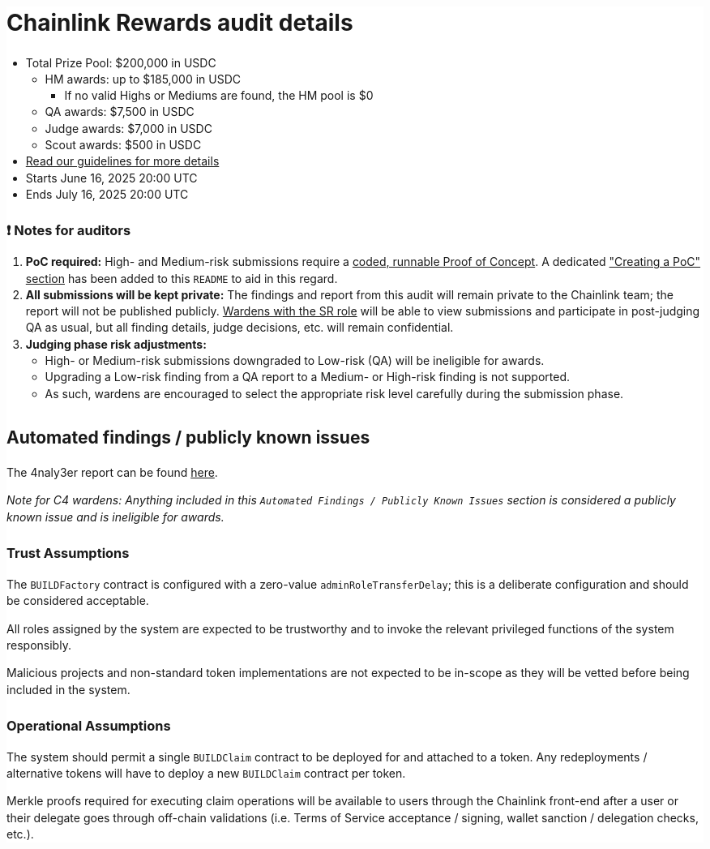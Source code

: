 # Chainlink Rewards audit details
- Total Prize Pool: $200,000 in USDC
  - HM awards: up to $185,000 in USDC
    - If no valid Highs or Mediums are found, the HM pool is $0
  - QA awards: $7,500 in USDC
  - Judge awards: $7,000 in USDC
  - Scout awards: $500 in USDC
- [Read our guidelines for more details](https://docs.code4rena.com/roles/wardens)
- Starts June 16, 2025 20:00 UTC
- Ends July 16, 2025 20:00 UTC


### ❗️ Notes for auditors
1. **PoC required:** High- and Medium-risk submissions require a [coded, runnable Proof of Concept](https://docs.code4rena.com/competitions/submission-guidelines#required-proof-of-concept-poc-for-solidity-evm-audits). A dedicated ["Creating a PoC" section](#creating-a-poc) has been added to this `README` to aid in this regard.
1. **All submissions will be kept private:** The findings and report from this audit will remain private to the Chainlink team; the report will not be published publicly. [Wardens with the SR role](https://docs.code4rena.com/roles/sr-wardens) will be able to view submissions and participate in post-judging QA as usual, but all finding details, judge decisions, etc. will remain confidential. 
1. **Judging phase risk adjustments:**
    - High- or Medium-risk submissions downgraded to Low-risk (QA) will be ineligible for awards.
    - Upgrading a Low-risk finding from a QA report to a Medium- or High-risk finding is not supported.
    - As such, wardens are encouraged to select the appropriate risk level carefully during the submission phase.

## Automated findings / publicly known issues

The 4naly3er report can be found [here](https://github.com/code-423n4/2025-06-chainlink/blob/main/4naly3er-report.md).

_Note for C4 wardens: Anything included in this `Automated Findings / Publicly Known Issues` section is considered a publicly known issue and is ineligible for awards._

### Trust Assumptions

The `BUILDFactory` contract is configured with a zero-value `adminRoleTransferDelay`; this is a deliberate configuration and should be considered acceptable.

All roles assigned by the system are expected to be trustworthy and to invoke the relevant privileged functions of the system responsibly.

Malicious projects and non-standard token implementations are not expected to be in-scope as they will be vetted before being included in the system.

### Operational Assumptions

The system should permit a single `BUILDClaim` contract to be deployed for and attached to a token. Any redeployments / alternative tokens will have to deploy a new `BUILDClaim` contract per token.

Merkle proofs required for executing claim operations will be available to users through the Chainlink front-end after a user or their delegate goes through off-chain validations (i.e. Terms of Service acceptance / signing, wallet sanction / delegation checks, etc.).
